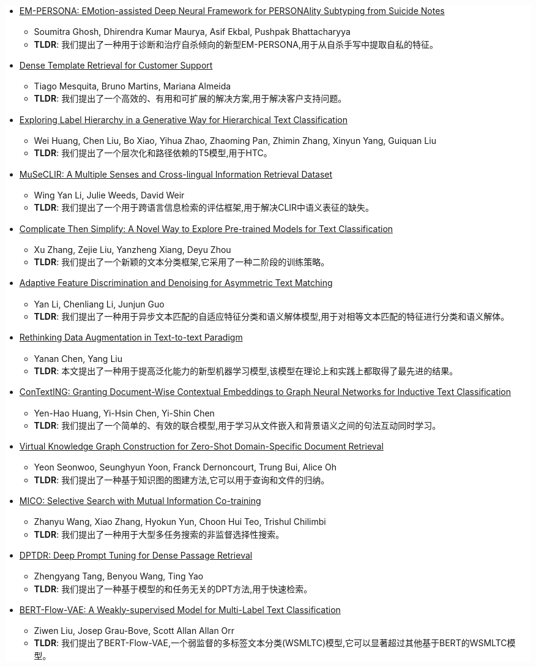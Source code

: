 - [EM-PERSONA: EMotion-assisted Deep Neural Framework for PERSONAlity Subtyping from Suicide Notes](https://aclanthology.org/2022.coling-1.93)
  - Soumitra Ghosh, Dhirendra Kumar Maurya, Asif Ekbal, Pushpak Bhattacharyya
  - **TLDR**: 我们提出了一种用于诊断和治疗自杀倾向的新型EM-PERSONA,用于从自杀手写中提取自私的特征。

- [Dense Template Retrieval for Customer Support](https://aclanthology.org/2022.coling-1.94)
  - Tiago Mesquita, Bruno Martins, Mariana Almeida
  - **TLDR**: 我们提出了一个高效的、有用和可扩展的解决方案,用于解决客户支持问题。

- [Exploring Label Hierarchy in a Generative Way for Hierarchical Text Classification](https://aclanthology.org/2022.coling-1.95)
  - Wei Huang, Chen Liu, Bo Xiao, Yihua Zhao, Zhaoming Pan, Zhimin Zhang, Xinyun Yang, Guiquan Liu
  - **TLDR**: 我们提出了一个层次化和路径依赖的T5模型,用于HTC。

- [MuSeCLIR: A Multiple Senses and Cross-lingual Information Retrieval Dataset](https://aclanthology.org/2022.coling-1.96)
  - Wing Yan Li, Julie Weeds, David Weir
  - **TLDR**: 我们提出了一个用于跨语言信息检索的评估框架,用于解决CLIR中语义表征的缺失。

- [Complicate Then Simplify: A Novel Way to Explore Pre-trained Models for Text Classification](https://aclanthology.org/2022.coling-1.97)
  - Xu Zhang, Zejie Liu, Yanzheng Xiang, Deyu Zhou
  - **TLDR**: 我们提出了一个新颖的文本分类框架,它采用了一种二阶段的训练策略。

- [Adaptive Feature Discrimination and Denoising for Asymmetric Text Matching](https://aclanthology.org/2022.coling-1.98)
  - Yan Li, Chenliang Li, Junjun Guo
  - **TLDR**: 我们提出了一种用于异步文本匹配的自适应特征分类和语义解体模型,用于对相等文本匹配的特征进行分类和语义解体。

- [Rethinking Data Augmentation in Text-to-text Paradigm](https://aclanthology.org/2022.coling-1.99)
  - Yanan Chen, Yang Liu
  - **TLDR**: 本文提出了一种用于提高泛化能力的新型机器学习模型,该模型在理论上和实践上都取得了最先进的结果。

- [ConTextING: Granting Document-Wise Contextual Embeddings to Graph Neural Networks for Inductive Text Classification](https://aclanthology.org/2022.coling-1.100)
  - Yen-Hao Huang, Yi-Hsin Chen, Yi-Shin Chen
  - **TLDR**: 我们提出了一个简单的、有效的联合模型,用于学习从文件嵌入和背景语义之间的句法互动同时学习。

- [Virtual Knowledge Graph Construction for Zero-Shot Domain-Specific Document Retrieval](https://aclanthology.org/2022.coling-1.101)
  - Yeon Seonwoo, Seunghyun Yoon, Franck Dernoncourt, Trung Bui, Alice Oh
  - **TLDR**: 我们提出了一种基于知识图的图建方法,它可以用于查询和文件的归纳。

- [MICO: Selective Search with Mutual Information Co-training](https://aclanthology.org/2022.coling-1.102)
  - Zhanyu Wang, Xiao Zhang, Hyokun Yun, Choon Hui Teo, Trishul Chilimbi
  - **TLDR**: 我们提出了一种用于大型多任务搜索的非监督选择性搜索。

- [DPTDR: Deep Prompt Tuning for Dense Passage Retrieval](https://aclanthology.org/2022.coling-1.103)
  - Zhengyang Tang, Benyou Wang, Ting Yao
  - **TLDR**: 我们提出了一种基于模型的和任务无关的DPT方法,用于快速检索。

- [BERT-Flow-VAE: A Weakly-supervised Model for Multi-Label Text Classification](https://aclanthology.org/2022.coling-1.104)
  - Ziwen Liu, Josep Grau-Bove, Scott Allan Allan Orr
  - **TLDR**: 我们提出了BERT-Flow-VAE,一个弱监督的多标签文本分类(WSMLTC)模型,它可以显著超过其他基于BERT的WSMLTC模型。
